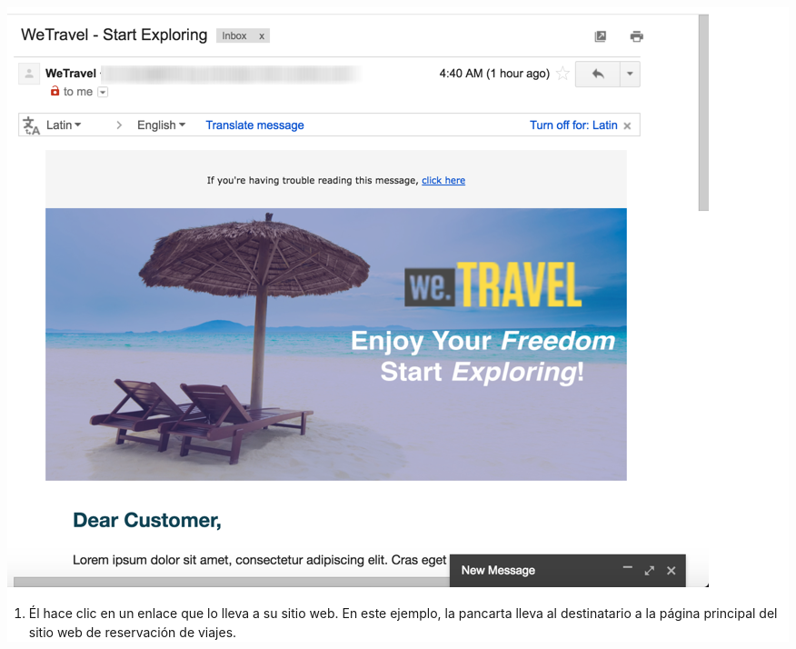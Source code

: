    ![](assets/trigger_uc_browse_10.png)

1. Él hace clic en un enlace que lo lleva a su sitio web. En este ejemplo, la pancarta lleva al destinatario a la página principal del sitio web de reservación de viajes.
